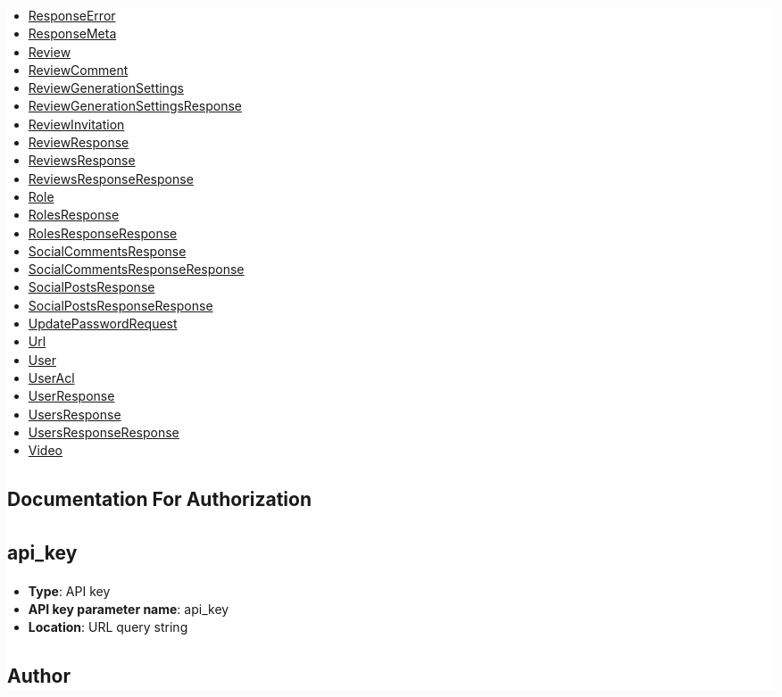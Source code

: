  - [ResponseError](docs/Model/ResponseError.md)
 - [ResponseMeta](docs/Model/ResponseMeta.md)
 - [Review](docs/Model/Review.md)
 - [ReviewComment](docs/Model/ReviewComment.md)
 - [ReviewGenerationSettings](docs/Model/ReviewGenerationSettings.md)
 - [ReviewGenerationSettingsResponse](docs/Model/ReviewGenerationSettingsResponse.md)
 - [ReviewInvitation](docs/Model/ReviewInvitation.md)
 - [ReviewResponse](docs/Model/ReviewResponse.md)
 - [ReviewsResponse](docs/Model/ReviewsResponse.md)
 - [ReviewsResponseResponse](docs/Model/ReviewsResponseResponse.md)
 - [Role](docs/Model/Role.md)
 - [RolesResponse](docs/Model/RolesResponse.md)
 - [RolesResponseResponse](docs/Model/RolesResponseResponse.md)
 - [SocialCommentsResponse](docs/Model/SocialCommentsResponse.md)
 - [SocialCommentsResponseResponse](docs/Model/SocialCommentsResponseResponse.md)
 - [SocialPostsResponse](docs/Model/SocialPostsResponse.md)
 - [SocialPostsResponseResponse](docs/Model/SocialPostsResponseResponse.md)
 - [UpdatePasswordRequest](docs/Model/UpdatePasswordRequest.md)
 - [Url](docs/Model/Url.md)
 - [User](docs/Model/User.md)
 - [UserAcl](docs/Model/UserAcl.md)
 - [UserResponse](docs/Model/UserResponse.md)
 - [UsersResponse](docs/Model/UsersResponse.md)
 - [UsersResponseResponse](docs/Model/UsersResponseResponse.md)
 - [Video](docs/Model/Video.md)


## Documentation For Authorization


## api_key

- **Type**: API key
- **API key parameter name**: api_key
- **Location**: URL query string


## Author




